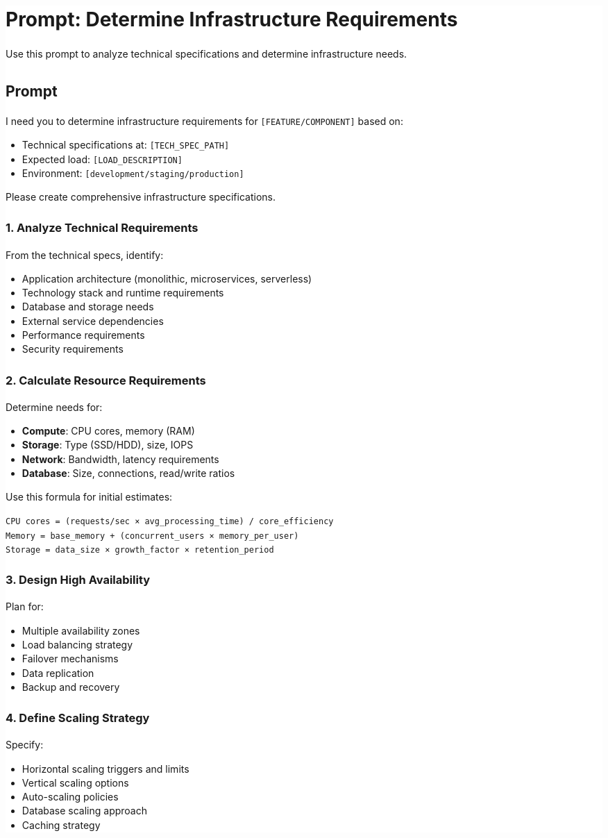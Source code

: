 # Prompt: Determine Infrastructure Requirements

Use this prompt to analyze technical specifications and determine infrastructure needs.

## Prompt

I need you to determine infrastructure requirements for `[FEATURE/COMPONENT]` based on:
- Technical specifications at: `[TECH_SPEC_PATH]`
- Expected load: `[LOAD_DESCRIPTION]`
- Environment: `[development/staging/production]`

Please create comprehensive infrastructure specifications.

### 1. Analyze Technical Requirements
From the technical specs, identify:
- Application architecture (monolithic, microservices, serverless)
- Technology stack and runtime requirements
- Database and storage needs
- External service dependencies
- Performance requirements
- Security requirements

### 2. Calculate Resource Requirements
Determine needs for:
- **Compute**: CPU cores, memory (RAM)
- **Storage**: Type (SSD/HDD), size, IOPS
- **Network**: Bandwidth, latency requirements
- **Database**: Size, connections, read/write ratios

Use this formula for initial estimates:
```
CPU cores = (requests/sec × avg_processing_time) / core_efficiency
Memory = base_memory + (concurrent_users × memory_per_user)
Storage = data_size × growth_factor × retention_period
```

### 3. Design High Availability
Plan for:
- Multiple availability zones
- Load balancing strategy
- Failover mechanisms
- Data replication
- Backup and recovery

### 4. Define Scaling Strategy
Specify:
- Horizontal scaling triggers and limits
- Vertical scaling options
- Auto-scaling policies
- Database scaling approach
- Caching strategy
